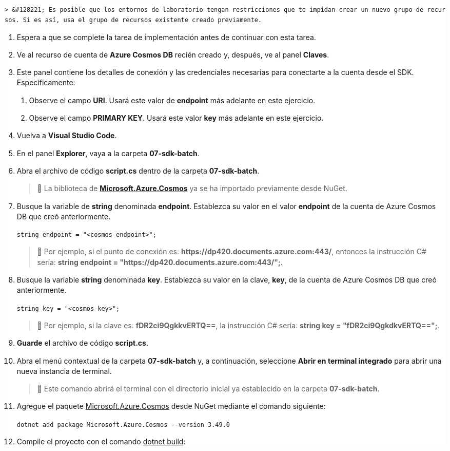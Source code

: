     > &#128221; Es posible que los entornos de laboratorio tengan restricciones que te impidan crear un nuevo grupo de recursos. Si es así, usa el grupo de recursos existente creado previamente.

1. Espera a que se complete la tarea de implementación antes de continuar con esta tarea.

1. Ve al recurso de cuenta de **Azure Cosmos DB** recién creado y, después, ve al panel **Claves**.

1. Este panel contiene los detalles de conexión y las credenciales necesarias para conectarte a la cuenta desde el SDK. Específicamente:

    1. Observe el campo **URI**. Usará este valor de **endpoint** más adelante en este ejercicio.

    1. Observe el campo **PRIMARY KEY**. Usará este valor **key** más adelante en este ejercicio.

1. Vuelva a **Visual Studio Code**.

1. En el panel **Explorer**, vaya a la carpeta **07-sdk-batch**.

1. Abra el archivo de código **script.cs** dentro de la carpeta **07-sdk-batch**.

    > &#128221; La biblioteca de **[Microsoft.Azure.Cosmos][nuget.org/packages/microsoft.azure.cosmos/3.22.1]** ya se ha importado previamente desde NuGet.

1. Busque la variable de **string** denominada **endpoint**. Establezca su valor en el valor **endpoint** de la cuenta de Azure Cosmos DB que creó anteriormente.
  
    ```
    string endpoint = "<cosmos-endpoint>";
    ```

    > &#128221; Por ejemplo, si el punto de conexión es: **https&shy;://dp420.documents.azure.com:443/**, entonces la instrucción C# sería: **string endpoint = "https&shy;://dp420.documents.azure.com:443/";**.

1. Busque la variable **string** denominada **key**. Establezca su valor en la clave, **key**, de la cuenta de Azure Cosmos DB que creó anteriormente.

    ```
    string key = "<cosmos-key>";
    ```

    > &#128221; Por ejemplo, si la clave es: **fDR2ci9QgkkvERTQ==**, la instrucción C# sería: **string key = "fDR2ci9QgkdkvERTQ==";**.

1. **Guarde** el archivo de código **script.cs**.

1. Abra el menú contextual de la carpeta **07-sdk-batch** y, a continuación, seleccione **Abrir en terminal integrado** para abrir una nueva instancia de terminal.

    > &#128221; Este comando abrirá el terminal con el directorio inicial ya establecido en la carpeta **07-sdk-batch**.

1. Agregue el paquete [Microsoft.Azure.Cosmos][nuget.org/packages/microsoft.azure.cosmos/3.22.1] desde NuGet mediante el comando siguiente:

    ```
    dotnet add package Microsoft.Azure.Cosmos --version 3.49.0
    ```

1. Compile el proyecto con el comando [dotnet build][docs.microsoft.com/dotnet/core/tools/dotnet-build]:


[code.visualstudio.com/docs/getstarted]: https://code.visualstudio.com/docs/getstarted/tips-and-tricks
[docs.microsoft.com/dotnet/api/microsoft.azure.cosmos.container.createtransactionalbatch]: https://docs.microsoft.com/dotnet/api/microsoft.azure.cosmos.container.createtransactionalbatch
[docs.microsoft.com/dotnet/api/microsoft.azure.cosmos.transactionalbatch]: https://docs.microsoft.com/dotnet/api/microsoft.azure.cosmos.transactionalbatch
[docs.microsoft.com/dotnet/api/microsoft.azure.cosmos.transactionalbatch.createitem]: https://docs.microsoft.com/dotnet/api/microsoft.azure.cosmos.transactionalbatch.createitem
[docs.microsoft.com/dotnet/api/microsoft.azure.cosmos.transactionalbatchresponse]: https://docs.microsoft.com/dotnet/api/microsoft.azure.cosmos.transactionalbatchresponse
[docs.microsoft.com/dotnet/core/tools/dotnet-build]: https://docs.microsoft.com/dotnet/core/tools/dotnet-build
[docs.microsoft.com/dotnet/core/tools/dotnet-run]: https://docs.microsoft.com/dotnet/core/tools/dotnet-run
[nuget.org/packages/microsoft.azure.cosmos/3.22.1]: https://www.nuget.org/packages/Microsoft.Azure.Cosmos/3.22.1